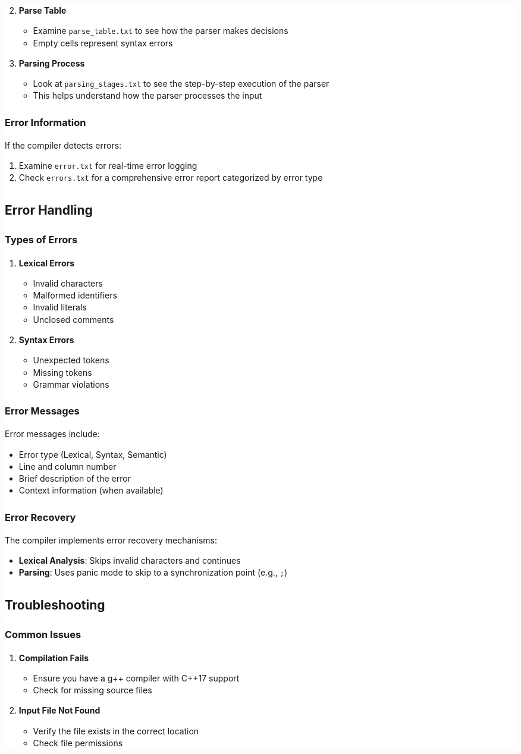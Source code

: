 2. **Parse Table**
   - Examine `parse_table.txt` to see how the parser makes decisions
   - Empty cells represent syntax errors

3. **Parsing Process**
   - Look at `parsing_stages.txt` to see the step-by-step execution of the parser
   - This helps understand how the parser processes the input

### Error Information

If the compiler detects errors:
1. Examine `error.txt` for real-time error logging
2. Check `errors.txt` for a comprehensive error report categorized by error type

## Error Handling

### Types of Errors

1. **Lexical Errors**
   - Invalid characters
   - Malformed identifiers
   - Invalid literals
   - Unclosed comments

2. **Syntax Errors**
   - Unexpected tokens
   - Missing tokens
   - Grammar violations

### Error Messages

Error messages include:
- Error type (Lexical, Syntax, Semantic)
- Line and column number
- Brief description of the error
- Context information (when available)

### Error Recovery

The compiler implements error recovery mechanisms:
- **Lexical Analysis**: Skips invalid characters and continues
- **Parsing**: Uses panic mode to skip to a synchronization point (e.g., `;`)

## Troubleshooting

### Common Issues

1. **Compilation Fails**
   - Ensure you have a g++ compiler with C++17 support
   - Check for missing source files

2. **Input File Not Found**
   - Verify the file exists in the correct location
   - Check file permissions
